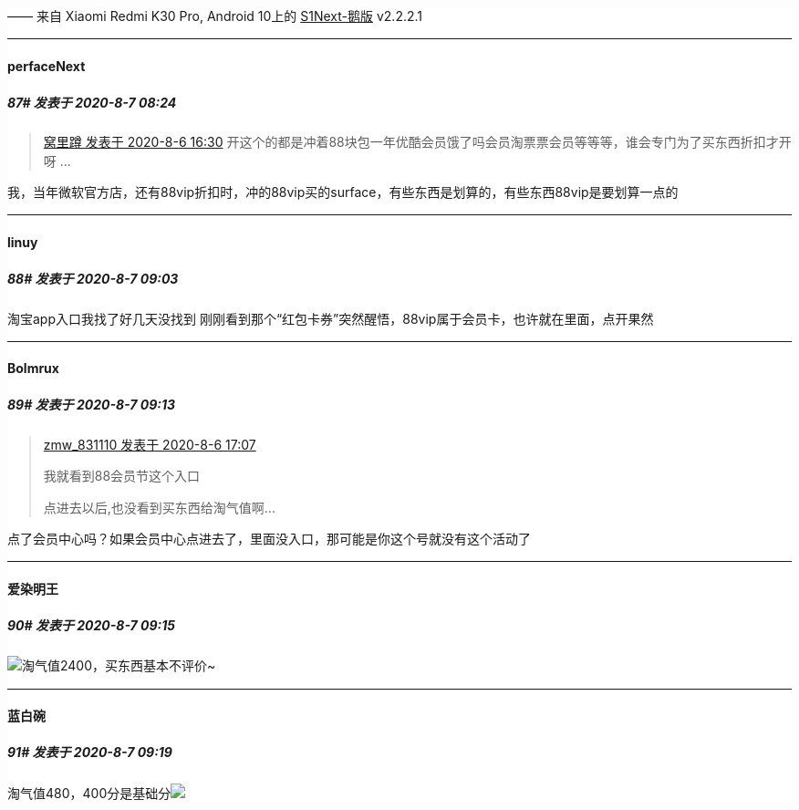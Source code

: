 —— 来自 Xiaomi Redmi K30 Pro, Android 10上的 [S1Next-鹅版](https://github.com/ykrank/S1-Next/releases) v2.2.2.1


-----

####  perfaceNext  
##### 87#       发表于 2020-8-7 08:24


<blockquote><a href="httphttps://bbs.saraba1st.com/2b/forum.php?mod=redirect&amp;goto=findpost&amp;pid=48337895&amp;ptid=1953358" target="_blank">窝里蹲 发表于 2020-8-6 16:30</a>
开这个的都是冲着88块包一年优酷会员饿了吗会员淘票票会员等等等，谁会专门为了买东西折扣才开呀 ...</blockquote>
我，当年微软官方店，还有88vip折扣时，冲的88vip买的surface，有些东西是划算的，有些东西88vip是要划算一点的


-----

####  linuy  
##### 88#       发表于 2020-8-7 09:03


淘宝app入口我找了好几天没找到
刚刚看到那个“红包卡券”突然醒悟，88vip属于会员卡，也许就在里面，点开果然


-----

####  Bolmrux  
##### 89#       发表于 2020-8-7 09:13


<blockquote><a href="httphttps://bbs.saraba1st.com/2b/forum.php?mod=redirect&amp;goto=findpost&amp;pid=48338437&amp;ptid=1953358" target="_blank">zmw_831110 发表于 2020-8-6 17:07</a>

我就看到88会员节这个入口

点进去以后,也没看到买东西给淘气值啊...</blockquote>
点了会员中心吗？如果会员中心点进去了，里面没入口，那可能是你这个号就没有这个活动了


-----

####  爱染明王  
##### 90#       发表于 2020-8-7 09:15


<img src="https://static.saraba1st.com/image/smiley/face2017/048.png" referrerpolicy="no-referrer">淘气值2400，买东西基本不评价~


-----

####  蓝白碗  
##### 91#       发表于 2020-8-7 09:19


淘气值480，400分是基础分<img src="https://static.saraba1st.com/image/smiley/face2017/091.png" referrerpolicy="no-referrer">
